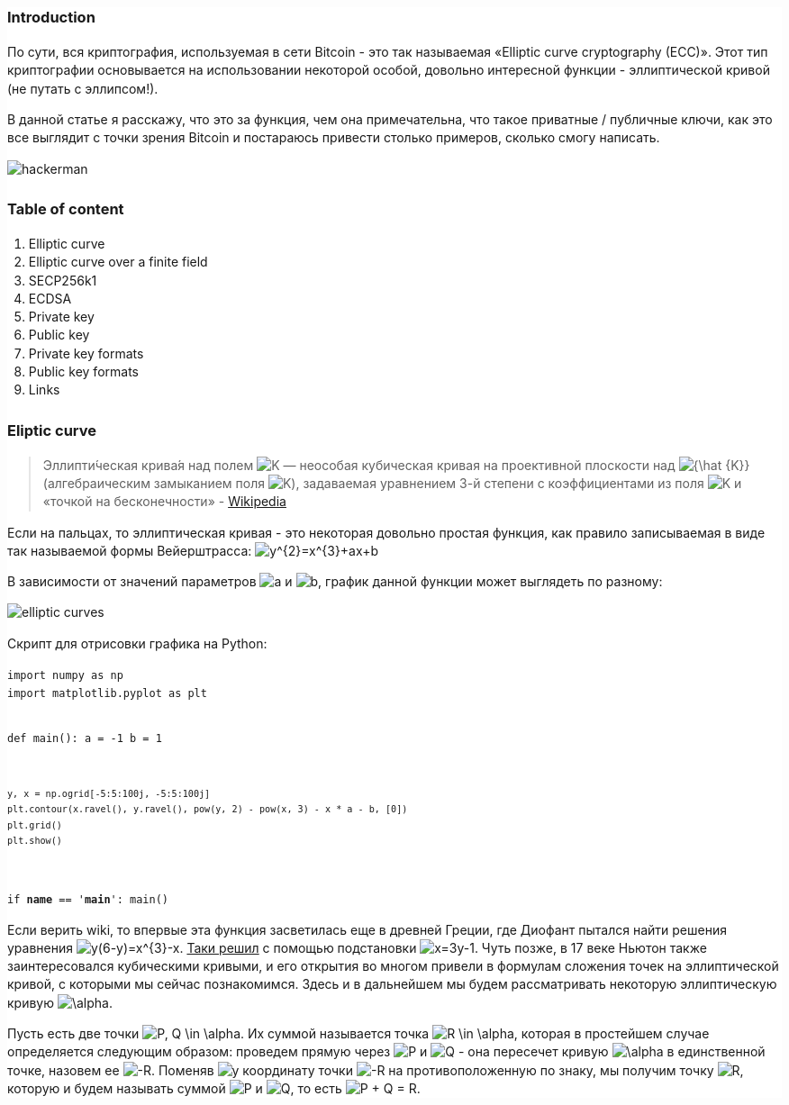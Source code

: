 <h3>Introduction</h3>
<p>По сути, вся криптография, используемая в сети Bitcoin - это так называемая «Elliptic curve cryptography (ECC)». Этот тип криптографии основывается на использовании некоторой особой, довольно интересной функции - эллиптической кривой (не путать с эллипсом!).</p>

<p>В данной статье я расскажу, что это за функция, чем она примечательна, что такое приватные / публичные ключи, как это все выглядит с точки зрения Bitcoin и постараюсь привести столько примеров, сколько смогу написать.</p>

<p><img src="https://habrastorage.org/files/a27/ac5/0ad/a27ac50ad5454e3283b5b25795233f59.jpg" alt="hackerman"></p>
<cut />
<h3>Table of content</h3>
<ol>
<li>Elliptic curve</li>
<li>Elliptic curve over a finite field</li>
<li>SECP256k1</li>
<li>ECDSA</li>
<li>Private key</li>
<li>Public key</li>
<li>Private key formats</li>
<li>Public key formats</li>
<li>Links</li>
</ol>
<h3>Eliptic curve</h3>
<blockquote>
<p>Эллипти́ческая крива́я над полем <img src="//tex.s2cms.ru/svg/K" alt="K" /> — неособая кубическая кривая на проективной плоскости над <img src="//tex.s2cms.ru/svg/%20%7B%5Chat%20%7BK%7D%7D%20" alt=" {\hat {K}} " /> (алгебраическим замыканием поля <img src="//tex.s2cms.ru/svg/%20K%20" alt=" K " />), задаваемая уравнением 3-й степени с коэффициентами из поля <img src="//tex.s2cms.ru/svg/%20K%20" alt=" K " /> и «точкой на бесконечности» - <a href="https://ru.wikipedia.org/wiki/%D0%AD%D0%BB%D0%BB%D0%B8%D0%BF%D1%82%D0%B8%D1%87%D0%B5%D1%81%D0%BA%D0%B0%D1%8F_%D0%BA%D1%80%D0%B8%D0%B2%D0%B0%D1%8F">Wikipedia</a></p>
</blockquote>
<p>Если на пальцах, то эллиптическая кривая - это некоторая довольно простая функция, как правило записываемая в виде так называемой формы Вейерштрасса: <img src="//tex.s2cms.ru/svg/%20y%5E%7B2%7D%3Dx%5E%7B3%7D%2Bax%2Bb%20" alt=" y^{2}=x^{3}+ax+b " /></p>

<p>В зависимости от значений параметров <img src="//tex.s2cms.ru/svg/a" alt="a" /> и <img src="//tex.s2cms.ru/svg/b" alt="b" />, график данной функции может выглядеть по разному:</p>

<p><img src="https://habrastorage.org/files/ee8/746/c92/ee8746c9232b4033afd629279d5a3a8b.png" alt="elliptic curves"></p>

<p>Скрипт для отрисовки графика на Python:</p>
<pre><code>import numpy as np
import matplotlib.pyplot as plt

def main():
    a = -1
    b = 1

    y, x = np.ogrid[-5:5:100j, -5:5:100j]
    plt.contour(x.ravel(), y.ravel(), pow(y, 2) - pow(x, 3) - x * a - b, [0])
    plt.grid()
    plt.show()

if __name__ == '__main__':
    main()
</code></pre>
<p>Если верить wiki, то впервые эта функция засветилась еще в древней Греции, где Диофант пытался найти решения уравнения <img src="//tex.s2cms.ru/svg/y(6-y)%3Dx%5E%7B3%7D-x" alt="y(6-y)=x^{3}-x" />. <a href="https://www.wolframalpha.com/input/?i=6y%20-%20y%5E2%20=%20%283y-1%29%5E3%20-%203y%20%2b%201">Таки решил</a> с помощью подстановки <img src="//tex.s2cms.ru/svg/x%3D3y-1" alt="x=3y-1" />. Чуть позже, в 17 веке Ньютон также заинтересовался кубическими кривыми, и его открытия во многом привели в формулам сложения точек на эллиптической кривой, с которыми мы сейчас познакомимся. Здесь и в дальнейшем мы будем рассматривать некоторую эллиптическую кривую <img src="//tex.s2cms.ru/svg/%5Calpha" alt="\alpha" />.</p>

<p>Пусть есть две точки <img src="//tex.s2cms.ru/svg/P%2C%20Q%20%5Cin%20%5Calpha" alt="P, Q \in \alpha" />. Их суммой называется точка <img src="//tex.s2cms.ru/svg/R%20%5Cin%20%5Calpha" alt="R \in \alpha" />, которая в простейшем случае определяется следующим образом: проведем прямую через <img src="//tex.s2cms.ru/svg/P" alt="P" /> и <img src="//tex.s2cms.ru/svg/Q" alt="Q" /> - она пересечет кривую <img src="//tex.s2cms.ru/svg/%5Calpha" alt="\alpha" /> в единственной точке, назовем ее <img src="//tex.s2cms.ru/svg/-R" alt="-R" />. Поменяв <img src="//tex.s2cms.ru/svg/y" alt="y" /> координату точки <img src="//tex.s2cms.ru/svg/-R" alt="-R" /> на противоположенную по знаку, мы получим точку <img src="//tex.s2cms.ru/svg/R" alt="R" />, которую и будем называть суммой <img src="//tex.s2cms.ru/svg/P" alt="P" /> и <img src="//tex.s2cms.ru/svg/Q" alt="Q" />, то есть <img src="//tex.s2cms.ru/svg/P%20%2B%20Q%20%3D%20R" alt="P + Q = R" />.</p>
